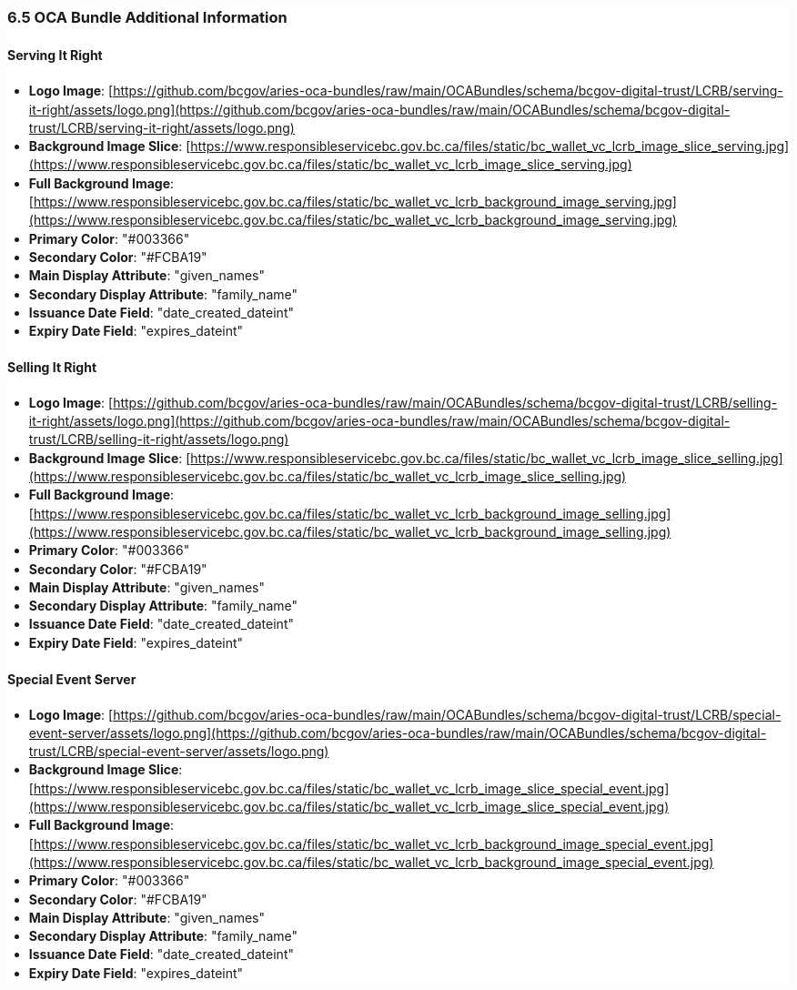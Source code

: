 ### 6.5 OCA Bundle Additional Information
#### Serving It Right
- **Logo Image**: [https://github.com/bcgov/aries-oca-bundles/raw/main/OCABundles/schema/bcgov-digital-trust/LCRB/serving-it-right/assets/logo.png](https://github.com/bcgov/aries-oca-bundles/raw/main/OCABundles/schema/bcgov-digital-trust/LCRB/serving-it-right/assets/logo.png)
- **Background Image Slice**: [https://www.responsibleservicebc.gov.bc.ca/files/static/bc_wallet_vc_lcrb_image_slice_serving.jpg](https://www.responsibleservicebc.gov.bc.ca/files/static/bc_wallet_vc_lcrb_image_slice_serving.jpg)
- **Full Background Image**: [https://www.responsibleservicebc.gov.bc.ca/files/static/bc_wallet_vc_lcrb_background_image_serving.jpg](https://www.responsibleservicebc.gov.bc.ca/files/static/bc_wallet_vc_lcrb_background_image_serving.jpg)
- **Primary Color**: "#003366" 
- **Secondary Color**: "#FCBA19" 
- **Main Display Attribute**: "given_names"
- **Secondary Display Attribute**: "family_name"
- **Issuance Date Field**: "date_created_dateint"
- **Expiry Date Field**: "expires_dateint"

#### Selling It Right
- **Logo Image**: [https://github.com/bcgov/aries-oca-bundles/raw/main/OCABundles/schema/bcgov-digital-trust/LCRB/selling-it-right/assets/logo.png](https://github.com/bcgov/aries-oca-bundles/raw/main/OCABundles/schema/bcgov-digital-trust/LCRB/selling-it-right/assets/logo.png)
- **Background Image Slice**: [https://www.responsibleservicebc.gov.bc.ca/files/static/bc_wallet_vc_lcrb_image_slice_selling.jpg](https://www.responsibleservicebc.gov.bc.ca/files/static/bc_wallet_vc_lcrb_image_slice_selling.jpg)
- **Full Background Image**: [https://www.responsibleservicebc.gov.bc.ca/files/static/bc_wallet_vc_lcrb_background_image_selling.jpg](https://www.responsibleservicebc.gov.bc.ca/files/static/bc_wallet_vc_lcrb_background_image_selling.jpg)
- **Primary Color**: "#003366" 
- **Secondary Color**: "#FCBA19" 
- **Main Display Attribute**: "given_names"
- **Secondary Display Attribute**: "family_name"
- **Issuance Date Field**: "date_created_dateint"
- **Expiry Date Field**: "expires_dateint"

#### Special Event Server
- **Logo Image**: [https://github.com/bcgov/aries-oca-bundles/raw/main/OCABundles/schema/bcgov-digital-trust/LCRB/special-event-server/assets/logo.png](https://github.com/bcgov/aries-oca-bundles/raw/main/OCABundles/schema/bcgov-digital-trust/LCRB/special-event-server/assets/logo.png)
- **Background Image Slice**: [https://www.responsibleservicebc.gov.bc.ca/files/static/bc_wallet_vc_lcrb_image_slice_special_event.jpg](https://www.responsibleservicebc.gov.bc.ca/files/static/bc_wallet_vc_lcrb_image_slice_special_event.jpg)
- **Full Background Image**: [https://www.responsibleservicebc.gov.bc.ca/files/static/bc_wallet_vc_lcrb_background_image_special_event.jpg](https://www.responsibleservicebc.gov.bc.ca/files/static/bc_wallet_vc_lcrb_background_image_special_event.jpg)
- **Primary Color**: "#003366" 
- **Secondary Color**: "#FCBA19" 
- **Main Display Attribute**: "given_names"
- **Secondary Display Attribute**: "family_name"
- **Issuance Date Field**: "date_created_dateint"
- **Expiry Date Field**: "expires_dateint"
